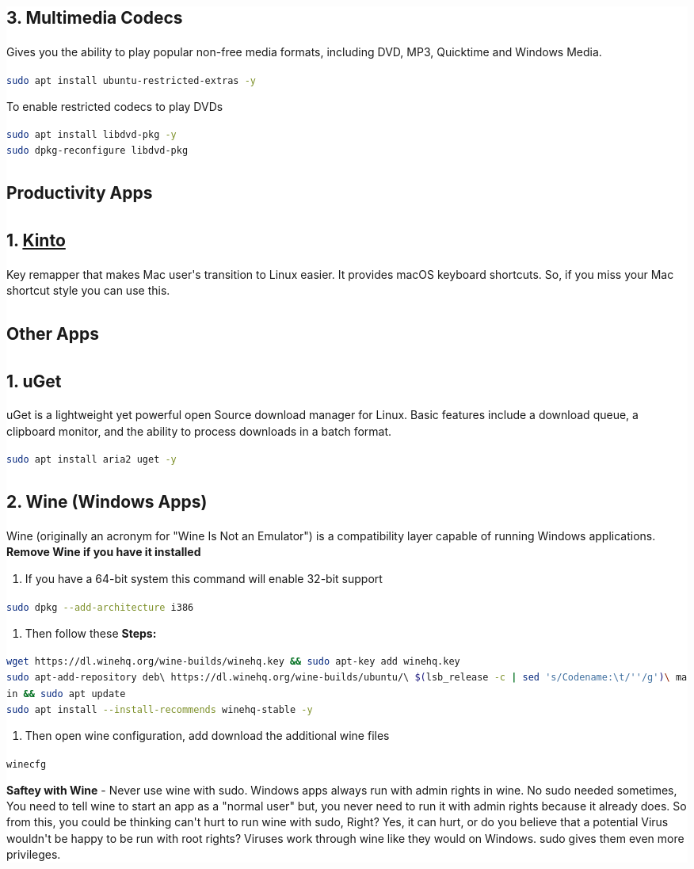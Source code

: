## 3. Multimedia Codecs
Gives you the ability to play popular non-free media formats, including DVD, MP3, Quicktime and Windows Media.
```bash
sudo apt install ubuntu-restricted-extras -y
```
To enable restricted codecs to play DVDs
```bash
sudo apt install libdvd-pkg -y
sudo dpkg-reconfigure libdvd-pkg
```

## Productivity Apps
## 1. [Kinto](https://github.com/rbreaves/kinto)
Key remapper that makes Mac user's transition to Linux easier. It provides macOS keyboard shortcuts. So, if you miss your Mac shortcut style you can use this.

## Other Apps
## 1. uGet
uGet is a lightweight yet powerful open Source download manager for Linux. Basic features include a download queue, a clipboard monitor, and the ability to process downloads in a batch format.
```bash
sudo apt install aria2 uget -y
```
## 2. Wine (Windows Apps)
Wine (originally an acronym for "Wine Is Not an Emulator") is a compatibility layer capable of running Windows applications.
**Remove Wine if you have it installed**
1. If you have a 64-bit system this command will enable 32-bit support
```bash
sudo dpkg --add-architecture i386
```
1. Then follow these **Steps:**
```bash
wget https://dl.winehq.org/wine-builds/winehq.key && sudo apt-key add winehq.key
sudo apt-add-repository deb\ https://dl.winehq.org/wine-builds/ubuntu/\ $(lsb_release -c | sed 's/Codename:\t/''/g')\ main && sudo apt update
sudo apt install --install-recommends winehq-stable -y
```
1. Then open wine configuration, add download the additional wine files
```bash
winecfg
```
**Saftey with Wine** - Never use wine with sudo. Windows apps always run with admin rights in wine. No sudo needed sometimes, You need to tell wine to start an app as a "normal user" but, you never need to run it with admin rights because it already does. So from this, you could be thinking can't hurt to run wine with sudo, Right? Yes, it can hurt, or do you believe that a potential Virus wouldn't be happy to be run with root rights? Viruses work through wine like they would on Windows. sudo gives them even more privileges. 
